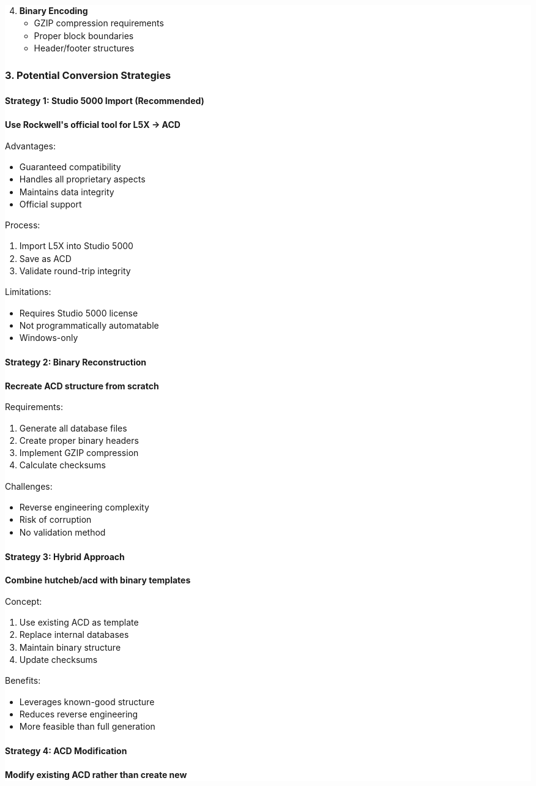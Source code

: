 4. **Binary Encoding**
   - GZIP compression requirements
   - Proper block boundaries
   - Header/footer structures

### 3. Potential Conversion Strategies

#### Strategy 1: Studio 5000 Import (Recommended)
**Use Rockwell's official tool for L5X → ACD**

Advantages:
- Guaranteed compatibility
- Handles all proprietary aspects
- Maintains data integrity
- Official support

Process:
1. Import L5X into Studio 5000
2. Save as ACD
3. Validate round-trip integrity

Limitations:
- Requires Studio 5000 license
- Not programmatically automatable
- Windows-only

#### Strategy 2: Binary Reconstruction
**Recreate ACD structure from scratch**

Requirements:
1. Generate all database files
2. Create proper binary headers
3. Implement GZIP compression
4. Calculate checksums

Challenges:
- Reverse engineering complexity
- Risk of corruption
- No validation method

#### Strategy 3: Hybrid Approach
**Combine hutcheb/acd with binary templates**

Concept:
1. Use existing ACD as template
2. Replace internal databases
3. Maintain binary structure
4. Update checksums

Benefits:
- Leverages known-good structure
- Reduces reverse engineering
- More feasible than full generation

#### Strategy 4: ACD Modification
**Modify existing ACD rather than create new**
